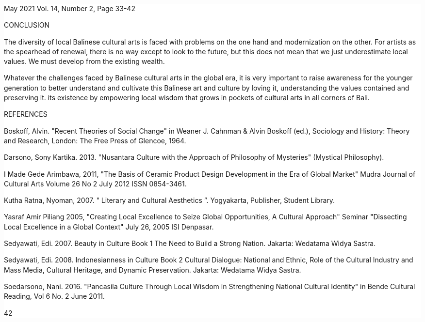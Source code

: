 <p><span class="font0">May 2021 Vol. 14, Number 2, Page 33-42</span></p>
<p><span class="font1">CONCLUSION</span></p>
<p><span class="font1">The diversity of local Balinese cultural arts is faced with problems on the one hand and modernization on the other. For artists as the spearhead of renewal, there is no way except to look to the future, but this does not mean that we just underestimate local values. We must develop from the existing wealth.</span></p>
<p><span class="font1">Whatever the challenges faced by Balinese cultural arts in the global era, it is very important to raise awareness for the younger generation to better understand and cultivate this Balinese art and culture by loving it, understanding the values contained and preserving it. its existence by empowering local wisdom that grows in pockets of cultural arts in all corners of Bali.</span></p>
<p><span class="font1">REFERENCES</span></p>
<p><span class="font1">Boskoff, Alvin. &quot;Recent Theories of Social Change&quot; in Weaner J. Cahnman &amp;&nbsp;Alvin Boskoff (ed.), Sociology and History: Theory and Research, London: The Free Press of Glencoe, 1964.</span></p>
<p><span class="font1">Darsono, Sony Kartika. 2013. &quot;Nusantara Culture with the Approach of Philosophy of Mysteries&quot; (Mystical Philosophy).</span></p>
<p><span class="font1">I Made Gede Arimbawa, 2011, &quot;The Basis of Ceramic Product Design Development in the Era of Global Market&quot; Mudra Journal of Cultural Arts Volume 26 No 2 July 2012 ISSN 0854-3461.</span></p>
<p><span class="font1">Kutha Ratna, Nyoman, 2007. &quot;&nbsp;Literary and Cultural Aesthetics ”. Yogyakarta, Publisher, Student Library.</span></p>
<p><span class="font1">Yasraf Amir Piliang 2005, &quot;Creating Local Excellence to Seize Global Opportunities, A Cultural Approach&quot; Seminar &quot;Dissecting Local Excellence in a Global Context&quot; July 26, 2005 ISI Denpasar.</span></p>
<p><span class="font1">Sedyawati, Edi. 2007. Beauty in Culture Book 1 The Need to Build a Strong Nation. Jakarta: Wedatama Widya Sastra.</span></p>
<p><span class="font1">Sedyawati, Edi. 2008. Indonesianness in Culture Book 2 Cultural Dialogue: National and Ethnic, Role of the Cultural Industry and Mass Media, Cultural Heritage, and Dynamic Preservation. Jakarta: Wedatama Widya Sastra.</span></p>
<p><span class="font1">Soedarsono, Nani. 2016. &quot;Pancasila Culture Through Local Wisdom in Strengthening National Cultural Identity&quot; in Bende Cultural Reading, Vol 6 No. 2 June 2011.</span></p>
<p><span class="font0">42</span></p>